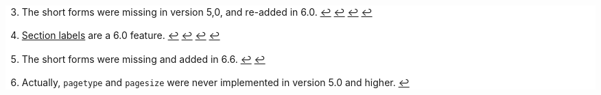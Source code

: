 3.  The short forms were missing in version 5,0, and re-added in 6.0. <a href="index.html#fnref:3" class="footnote-backref">↩︎</a> <a href="index.html#fnref1:3" class="footnote-backref">↩︎</a> <a href="index.html#fnref2:3" class="footnote-backref">↩︎</a> <a href="index.html#fnref3:3" class="footnote-backref">↩︎</a>

4.  [Section labels](https://www.chordpro.org/chordpro/chordpro-configuration-pdf/#labels) are a 6.0 feature. <a href="index.html#fnref:4" class="footnote-backref">↩︎</a> <a href="index.html#fnref1:4" class="footnote-backref">↩︎</a> <a href="index.html#fnref2:4" class="footnote-backref">↩︎</a> <a href="index.html#fnref3:4" class="footnote-backref">↩︎</a>

5.  The short forms were missing and added in 6.6. <a href="index.html#fnref:5" class="footnote-backref">↩︎</a> <a href="index.html#fnref1:5" class="footnote-backref">↩︎</a>

6.  Actually, `pagetype` and `pagesize` were never implemented in version 5.0 and higher. <a href="index.html#fnref:6" class="footnote-backref">↩︎</a>
